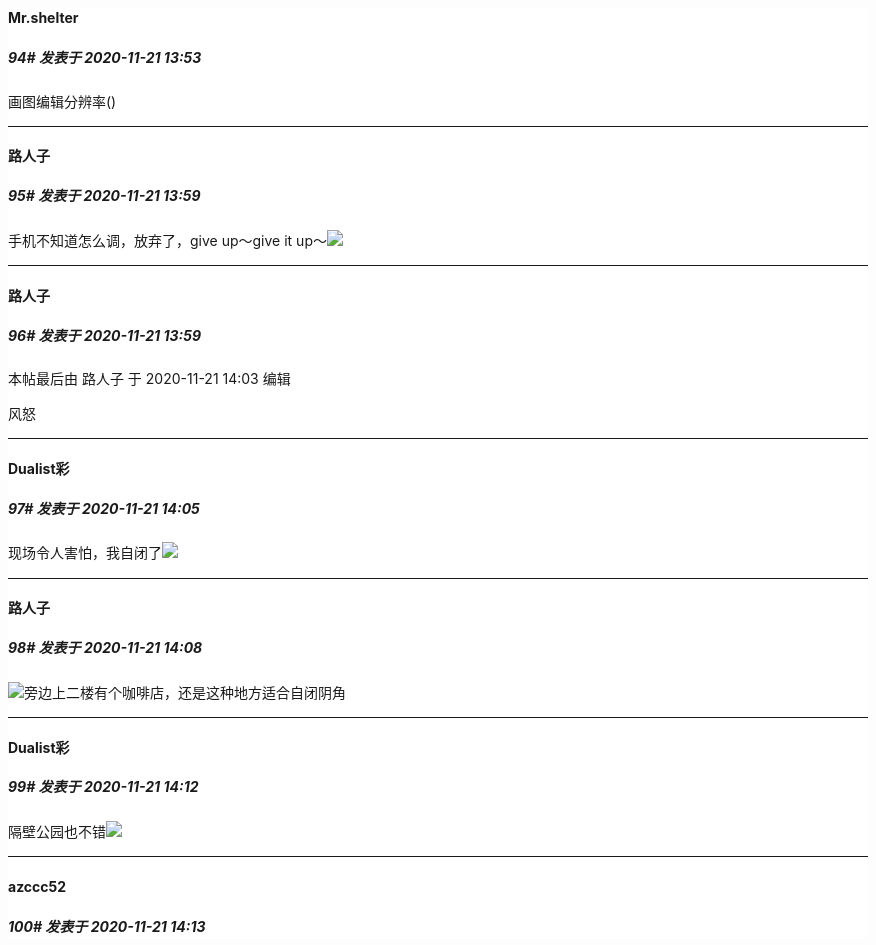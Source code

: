 ####  Mr.shelter  
##### 94#       发表于 2020-11-21 13:53


画图编辑分辨率()


*****

####  路人子  
##### 95#       发表于 2020-11-21 13:59


手机不知道怎么调，放弃了，give up～give it up～<img src="https://static.saraba1st.com/image/smiley/face2017/252.png" referrerpolicy="no-referrer">


*****

####  路人子  
##### 96#       发表于 2020-11-21 13:59


 本帖最后由 路人子 于 2020-11-21 14:03 编辑 

风怒


*****

####  Dualist彩  
##### 97#       发表于 2020-11-21 14:05


现场令人害怕，我自闭了<img src="https://static.saraba1st.com/image/smiley/face2017/067.png" referrerpolicy="no-referrer">


*****

####  路人子  
##### 98#       发表于 2020-11-21 14:08


<img src="https://static.saraba1st.com/image/smiley/face2017/067.png" referrerpolicy="no-referrer">旁边上二楼有个咖啡店，还是这种地方适合自闭阴角


*****

####  Dualist彩  
##### 99#       发表于 2020-11-21 14:12


隔壁公园也不错<img src="https://static.saraba1st.com/image/smiley/face2017/067.png" referrerpolicy="no-referrer">


*****

####  azccc52  
##### 100#       发表于 2020-11-21 14:13
